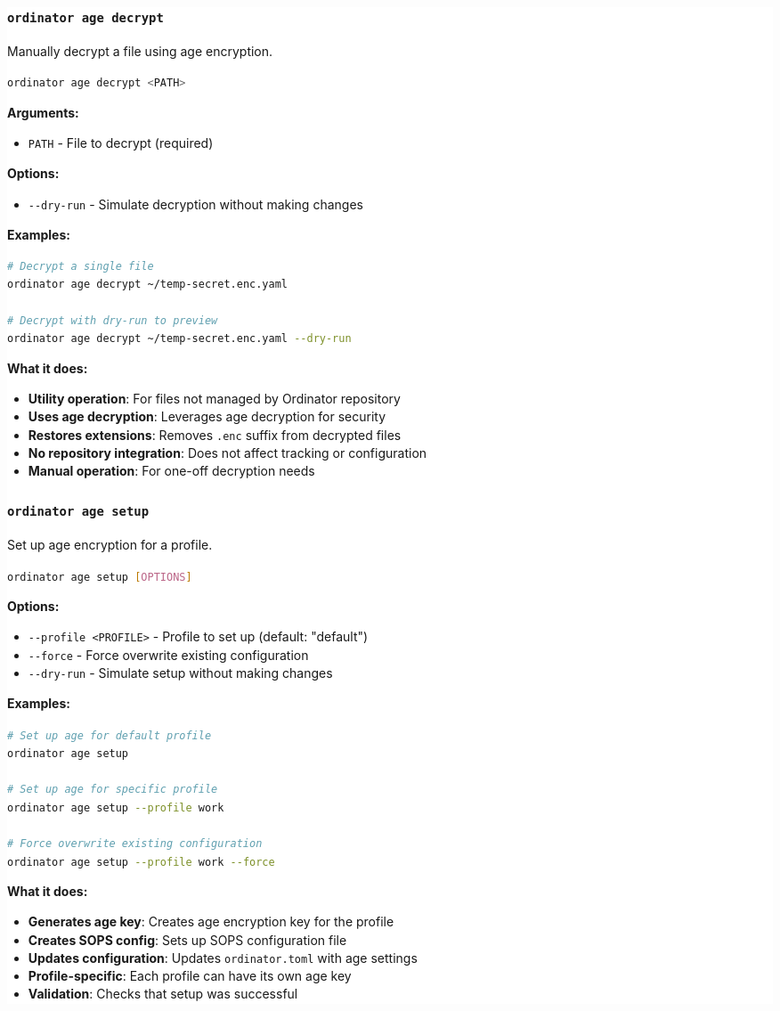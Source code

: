 ### `ordinator age decrypt`

Manually decrypt a file using age encryption.

```bash
ordinator age decrypt <PATH>
```

**Arguments:**
- `PATH` - File to decrypt (required)

**Options:**
- `--dry-run` - Simulate decryption without making changes

**Examples:**
```bash
# Decrypt a single file
ordinator age decrypt ~/temp-secret.enc.yaml

# Decrypt with dry-run to preview
ordinator age decrypt ~/temp-secret.enc.yaml --dry-run
```

**What it does:**
- **Utility operation**: For files not managed by Ordinator repository
- **Uses age decryption**: Leverages age decryption for security
- **Restores extensions**: Removes `.enc` suffix from decrypted files
- **No repository integration**: Does not affect tracking or configuration
- **Manual operation**: For one-off decryption needs

### `ordinator age setup`

Set up age encryption for a profile.

```bash
ordinator age setup [OPTIONS]
```

**Options:**
- `--profile <PROFILE>` - Profile to set up (default: "default")
- `--force` - Force overwrite existing configuration
- `--dry-run` - Simulate setup without making changes

**Examples:**
```bash
# Set up age for default profile
ordinator age setup

# Set up age for specific profile
ordinator age setup --profile work

# Force overwrite existing configuration
ordinator age setup --profile work --force
```

**What it does:**
- **Generates age key**: Creates age encryption key for the profile
- **Creates SOPS config**: Sets up SOPS configuration file
- **Updates configuration**: Updates `ordinator.toml` with age settings
- **Profile-specific**: Each profile can have its own age key
- **Validation**: Checks that setup was successful
